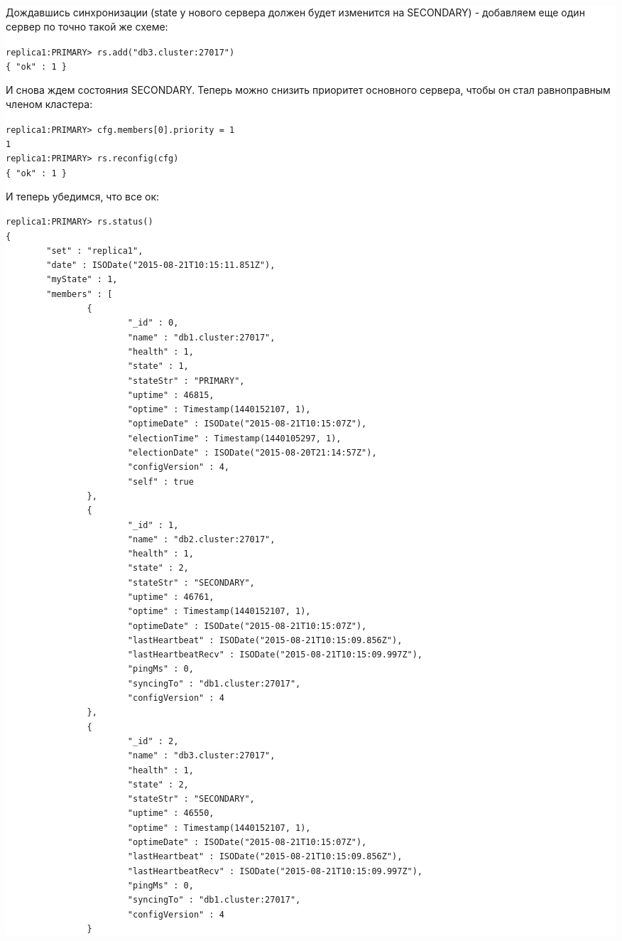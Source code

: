 Дождавшись синхронизации (state у нового сервера должен будет изменится на SECONDARY) - добавляем еще один сервер по точно такой же схеме:

    replica1:PRIMARY> rs.add("db3.cluster:27017")
    { "ok" : 1 }

И снова ждем состояния SECONDARY. Теперь можно снизить приоритет основного сервера, чтобы он стал равноправным членом кластера:

    replica1:PRIMARY> cfg.members[0].priority = 1
    1
    replica1:PRIMARY> rs.reconfig(cfg)
    { "ok" : 1 }

И теперь убедимся, что все ок:

    replica1:PRIMARY> rs.status()
    {
            "set" : "replica1",
            "date" : ISODate("2015-08-21T10:15:11.851Z"),
            "myState" : 1,
            "members" : [
                    {
                            "_id" : 0,
                            "name" : "db1.cluster:27017",
                            "health" : 1,
                            "state" : 1,
                            "stateStr" : "PRIMARY",
                            "uptime" : 46815,
                            "optime" : Timestamp(1440152107, 1),
                            "optimeDate" : ISODate("2015-08-21T10:15:07Z"),
                            "electionTime" : Timestamp(1440105297, 1),
                            "electionDate" : ISODate("2015-08-20T21:14:57Z"),
                            "configVersion" : 4,
                            "self" : true
                    },
                    {
                            "_id" : 1,
                            "name" : "db2.cluster:27017",
                            "health" : 1,
                            "state" : 2,
                            "stateStr" : "SECONDARY",
                            "uptime" : 46761,
                            "optime" : Timestamp(1440152107, 1),
                            "optimeDate" : ISODate("2015-08-21T10:15:07Z"),
                            "lastHeartbeat" : ISODate("2015-08-21T10:15:09.856Z"),
                            "lastHeartbeatRecv" : ISODate("2015-08-21T10:15:09.997Z"),
                            "pingMs" : 0,
                            "syncingTo" : "db1.cluster:27017",
                            "configVersion" : 4
                    },
                    {
                            "_id" : 2,
                            "name" : "db3.cluster:27017",
                            "health" : 1,
                            "state" : 2,
                            "stateStr" : "SECONDARY",
                            "uptime" : 46550,
                            "optime" : Timestamp(1440152107, 1),
                            "optimeDate" : ISODate("2015-08-21T10:15:07Z"),
                            "lastHeartbeat" : ISODate("2015-08-21T10:15:09.856Z"),
                            "lastHeartbeatRecv" : ISODate("2015-08-21T10:15:09.997Z"),
                            "pingMs" : 0,
                            "syncingTo" : "db1.cluster:27017",
                            "configVersion" : 4
                    }